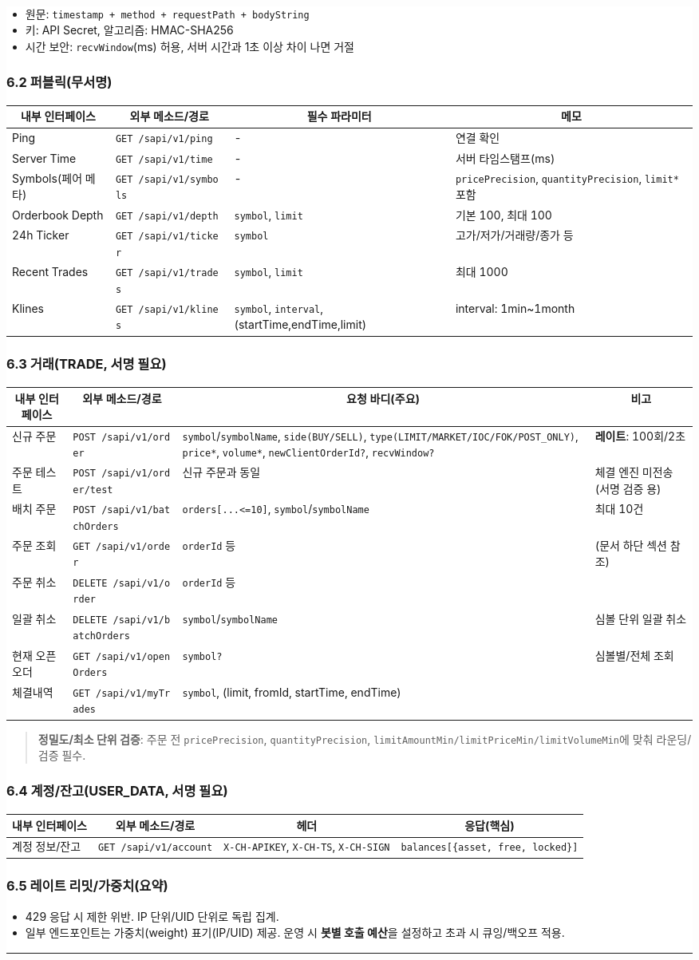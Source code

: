   * 원문: `timestamp + method + requestPath + bodyString`
  * 키: API Secret, 알고리즘: HMAC-SHA256
  * 시간 보안: `recvWindow`(ms) 허용, 서버 시간과 1초 이상 차이 나면 거절

### 6.2 퍼블릭(무서명)

| 내부 인터페이스        | 외부 메소드/경로              | 필수 파라미터                                         | 메모                                                 |
| --------------- | ---------------------- | ----------------------------------------------- | -------------------------------------------------- |
| Ping            | `GET /sapi/v1/ping`    | -                                               | 연결 확인                                              |
| Server Time     | `GET /sapi/v1/time`    | -                                               | 서버 타임스탬프(ms)                                       |
| Symbols(페어 메타)  | `GET /sapi/v1/symbols` | -                                               | `pricePrecision`, `quantityPrecision`, `limit*` 포함 |
| Orderbook Depth | `GET /sapi/v1/depth`   | `symbol`, `limit`                               | 기본 100, 최대 100                                     |
| 24h Ticker      | `GET /sapi/v1/ticker`  | `symbol`                                        | 고가/저가/거래량/종가 등                                     |
| Recent Trades   | `GET /sapi/v1/trades`  | `symbol`, `limit`                               | 최대 1000                                            |
| Klines          | `GET /sapi/v1/klines`  | `symbol`, `interval`, (startTime,endTime,limit) | interval: 1min~1month                              |

### 6.3 거래(TRADE, 서명 필요)

| 내부 인터페이스 | 외부 메소드/경로                     | 요청 바디(주요)                                                                                                                                | 비고                 |
| -------- | ----------------------------- | ---------------------------------------------------------------------------------------------------------------------------------------- | ------------------ |
| 신규 주문    | `POST /sapi/v1/order`         | `symbol`/`symbolName`, `side(BUY/SELL)`, `type(LIMIT/MARKET/IOC/FOK/POST_ONLY)`, `price*`, `volume*`, `newClientOrderId?`, `recvWindow?` | **레이트**: 100회/2초   |
| 주문 테스트   | `POST /sapi/v1/order/test`    | 신규 주문과 동일                                                                                                                                | 체결 엔진 미전송(서명 검증 용) |
| 배치 주문    | `POST /sapi/v1/batchOrders`   | `orders[...<=10]`, `symbol`/`symbolName`                                                                                                 | 최대 10건             |
| 주문 조회    | `GET /sapi/v1/order`          | `orderId` 등                                                                                                                              | (문서 하단 섹션 참조)      |
| 주문 취소    | `DELETE /sapi/v1/order`       | `orderId` 등                                                                                                                              |                    |
| 일괄 취소    | `DELETE /sapi/v1/batchOrders` | `symbol`/`symbolName`                                                                                                                    | 심볼 단위 일괄 취소        |
| 현재 오픈오더  | `GET /sapi/v1/openOrders`     | `symbol?`                                                                                                                                | 심볼별/전체 조회          |
| 체결내역     | `GET /sapi/v1/myTrades`       | `symbol`, (limit, fromId, startTime, endTime)                                                                                            |                    |

> **정밀도/최소 단위 검증**: 주문 전 `pricePrecision`, `quantityPrecision`, `limitAmountMin/limitPriceMin/limitVolumeMin`에 맞춰 라운딩/검증 필수.

### 6.4 계정/잔고(USER_DATA, 서명 필요)

| 내부 인터페이스 | 외부 메소드/경로              | 헤더                                    | 응답(핵심)                            |
| -------- | ---------------------- | ------------------------------------- | --------------------------------- |
| 계정 정보/잔고 | `GET /sapi/v1/account` | `X-CH-APIKEY`, `X-CH-TS`, `X-CH-SIGN` | `balances[{asset, free, locked}]` |

### 6.5 레이트 리밋/가중치(요약)

* 429 응답 시 제한 위반. IP 단위/UID 단위로 독립 집계.
* 일부 엔드포인트는 가중치(weight) 표기(IP/UID) 제공. 운영 시 **봇별 호출 예산**을 설정하고 초과 시 큐잉/백오프 적용.

---
